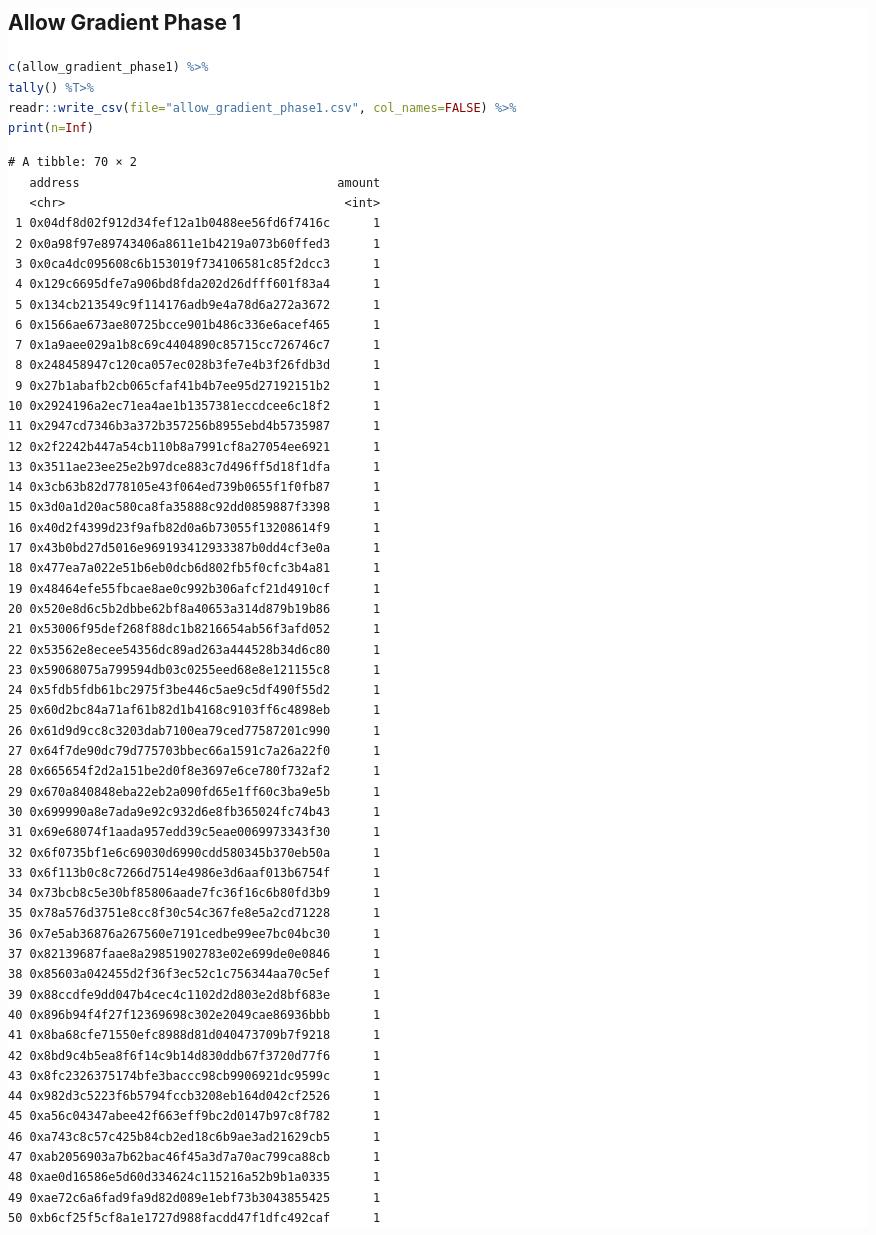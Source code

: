 ## Allow Gradient Phase 1

``` r
c(allow_gradient_phase1) %>%
tally() %T>%
readr::write_csv(file="allow_gradient_phase1.csv", col_names=FALSE) %>%
print(n=Inf)
```

    # A tibble: 70 × 2
       address                                    amount
       <chr>                                       <int>
     1 0x04df8d02f912d34fef12a1b0488ee56fd6f7416c      1
     2 0x0a98f97e89743406a8611e1b4219a073b60ffed3      1
     3 0x0ca4dc095608c6b153019f734106581c85f2dcc3      1
     4 0x129c6695dfe7a906bd8fda202d26dfff601f83a4      1
     5 0x134cb213549c9f114176adb9e4a78d6a272a3672      1
     6 0x1566ae673ae80725bcce901b486c336e6acef465      1
     7 0x1a9aee029a1b8c69c4404890c85715cc726746c7      1
     8 0x248458947c120ca057ec028b3fe7e4b3f26fdb3d      1
     9 0x27b1abafb2cb065cfaf41b4b7ee95d27192151b2      1
    10 0x2924196a2ec71ea4ae1b1357381eccdcee6c18f2      1
    11 0x2947cd7346b3a372b357256b8955ebd4b5735987      1
    12 0x2f2242b447a54cb110b8a7991cf8a27054ee6921      1
    13 0x3511ae23ee25e2b97dce883c7d496ff5d18f1dfa      1
    14 0x3cb63b82d778105e43f064ed739b0655f1f0fb87      1
    15 0x3d0a1d20ac580ca8fa35888c92dd0859887f3398      1
    16 0x40d2f4399d23f9afb82d0a6b73055f13208614f9      1
    17 0x43b0bd27d5016e969193412933387b0dd4cf3e0a      1
    18 0x477ea7a022e51b6eb0dcb6d802fb5f0cfc3b4a81      1
    19 0x48464efe55fbcae8ae0c992b306afcf21d4910cf      1
    20 0x520e8d6c5b2dbbe62bf8a40653a314d879b19b86      1
    21 0x53006f95def268f88dc1b8216654ab56f3afd052      1
    22 0x53562e8ecee54356dc89ad263a444528b34d6c80      1
    23 0x59068075a799594db03c0255eed68e8e121155c8      1
    24 0x5fdb5fdb61bc2975f3be446c5ae9c5df490f55d2      1
    25 0x60d2bc84a71af61b82d1b4168c9103ff6c4898eb      1
    26 0x61d9d9cc8c3203dab7100ea79ced77587201c990      1
    27 0x64f7de90dc79d775703bbec66a1591c7a26a22f0      1
    28 0x665654f2d2a151be2d0f8e3697e6ce780f732af2      1
    29 0x670a840848eba22eb2a090fd65e1ff60c3ba9e5b      1
    30 0x699990a8e7ada9e92c932d6e8fb365024fc74b43      1
    31 0x69e68074f1aada957edd39c5eae0069973343f30      1
    32 0x6f0735bf1e6c69030d6990cdd580345b370eb50a      1
    33 0x6f113b0c8c7266d7514e4986e3d6aaf013b6754f      1
    34 0x73bcb8c5e30bf85806aade7fc36f16c6b80fd3b9      1
    35 0x78a576d3751e8cc8f30c54c367fe8e5a2cd71228      1
    36 0x7e5ab36876a267560e7191cedbe99ee7bc04bc30      1
    37 0x82139687faae8a29851902783e02e699de0e0846      1
    38 0x85603a042455d2f36f3ec52c1c756344aa70c5ef      1
    39 0x88ccdfe9dd047b4cec4c1102d2d803e2d8bf683e      1
    40 0x896b94f4f27f12369698c302e2049cae86936bbb      1
    41 0x8ba68cfe71550efc8988d81d040473709b7f9218      1
    42 0x8bd9c4b5ea8f6f14c9b14d830ddb67f3720d77f6      1
    43 0x8fc2326375174bfe3baccc98cb9906921dc9599c      1
    44 0x982d3c5223f6b5794fccb3208eb164d042cf2526      1
    45 0xa56c04347abee42f663eff9bc2d0147b97c8f782      1
    46 0xa743c8c57c425b84cb2ed18c6b9ae3ad21629cb5      1
    47 0xab2056903a7b62bac46f45a3d7a70ac799ca88cb      1
    48 0xae0d16586e5d60d334624c115216a52b9b1a0335      1
    49 0xae72c6a6fad9fa9d82d089e1ebf73b3043855425      1
    50 0xb6cf25f5cf8a1e1727d988facdd47f1dfc492caf      1